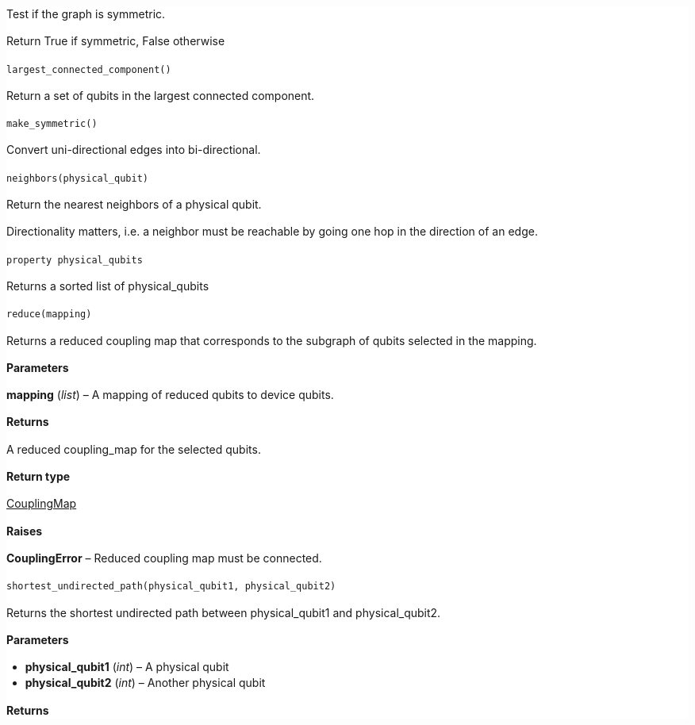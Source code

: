 Test if the graph is symmetric.

Return True if symmetric, False otherwise

<span id="undefined" />

`largest_connected_component()`

Return a set of qubits in the largest connected component.

<span id="undefined" />

`make_symmetric()`

Convert uni-directional edges into bi-directional.

<span id="undefined" />

`neighbors(physical_qubit)`

Return the nearest neighbors of a physical qubit.

Directionality matters, i.e. a neighbor must be reachable by going one hop in the direction of an edge.

<span id="undefined" />

`property physical_qubits`

Returns a sorted list of physical\_qubits

<span id="undefined" />

`reduce(mapping)`

Returns a reduced coupling map that corresponds to the subgraph of qubits selected in the mapping.

**Parameters**

**mapping** (*list*) – A mapping of reduced qubits to device qubits.

**Returns**

A reduced coupling\_map for the selected qubits.

**Return type**

[CouplingMap](#qiskit.transpiler.CouplingMap "qiskit.transpiler.CouplingMap")

**Raises**

**CouplingError** – Reduced coupling map must be connected.

<span id="undefined" />

`shortest_undirected_path(physical_qubit1, physical_qubit2)`

Returns the shortest undirected path between physical\_qubit1 and physical\_qubit2.

**Parameters**

*   **physical\_qubit1** (*int*) – A physical qubit
*   **physical\_qubit2** (*int*) – Another physical qubit

**Returns**
